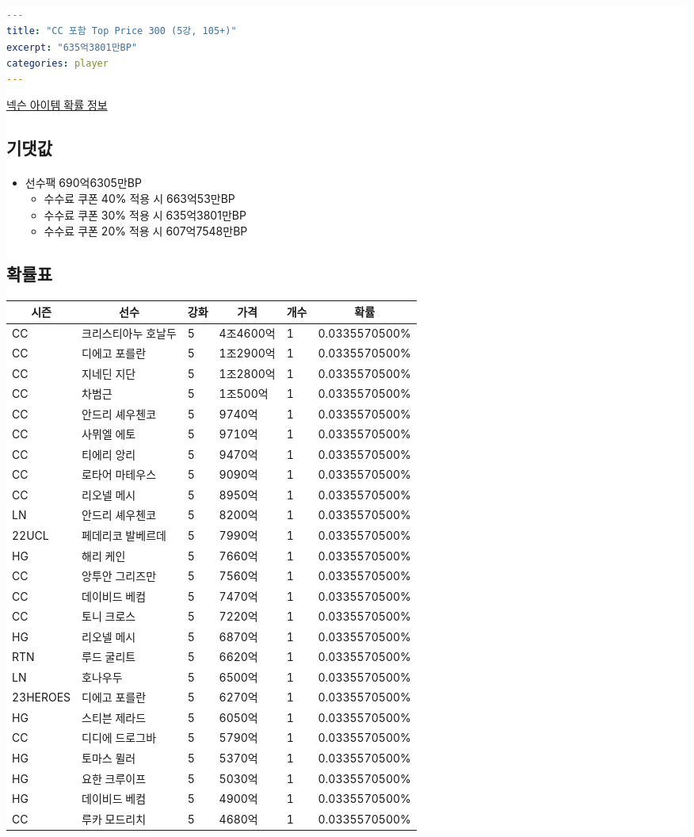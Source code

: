 ```yaml
---
title: "CC 포함 Top Price 300 (5강, 105+)"
excerpt: "635억3801만BP"
categories: player
---
```

[넥슨 아이템 확률 정보](http://iteminfo.nexon.com/probability/fo4?sn=7203)

## 기댓값
- 선수팩 690억6305만BP
  - 수수료 쿠폰 40% 적용 시 663억53만BP
  - 수수료 쿠폰 30% 적용 시 635억3801만BP
  - 수수료 쿠폰 20% 적용 시 607억7548만BP


## 확률표

|시즌|선수|강화|가격|개수|확률|
|---|---|---|---|---|---|
|CC|크리스티아누 호날두|5|4조4600억|1|0.0335570500%|
|CC|디에고 포를란|5|1조2900억|1|0.0335570500%|
|CC|지네딘 지단|5|1조2800억|1|0.0335570500%|
|CC|차범근|5|1조500억|1|0.0335570500%|
|CC|안드리 셰우첸코|5|9740억|1|0.0335570500%|
|CC|사뮈엘 에토|5|9710억|1|0.0335570500%|
|CC|티에리 앙리|5|9470억|1|0.0335570500%|
|CC|로타어 마테우스|5|9090억|1|0.0335570500%|
|CC|리오넬 메시|5|8950억|1|0.0335570500%|
|LN|안드리 셰우첸코|5|8200억|1|0.0335570500%|
|22UCL|페데리코 발베르데|5|7990억|1|0.0335570500%|
|HG|해리 케인|5|7660억|1|0.0335570500%|
|CC|앙투안 그리즈만|5|7560억|1|0.0335570500%|
|CC|데이비드 베컴|5|7470억|1|0.0335570500%|
|CC|토니 크로스|5|7220억|1|0.0335570500%|
|HG|리오넬 메시|5|6870억|1|0.0335570500%|
|RTN|루드 굴리트|5|6620억|1|0.0335570500%|
|LN|호나우두|5|6500억|1|0.0335570500%|
|23HEROES|디에고 포를란|5|6270억|1|0.0335570500%|
|HG|스티븐 제라드|5|6050억|1|0.0335570500%|
|CC|디디에 드로그바|5|5790억|1|0.0335570500%|
|HG|토마스 뮐러|5|5370억|1|0.0335570500%|
|HG|요한 크루이프|5|5030억|1|0.0335570500%|
|HG|데이비드 베컴|5|4900억|1|0.0335570500%|
|CC|루카 모드리치|5|4680억|1|0.0335570500%|